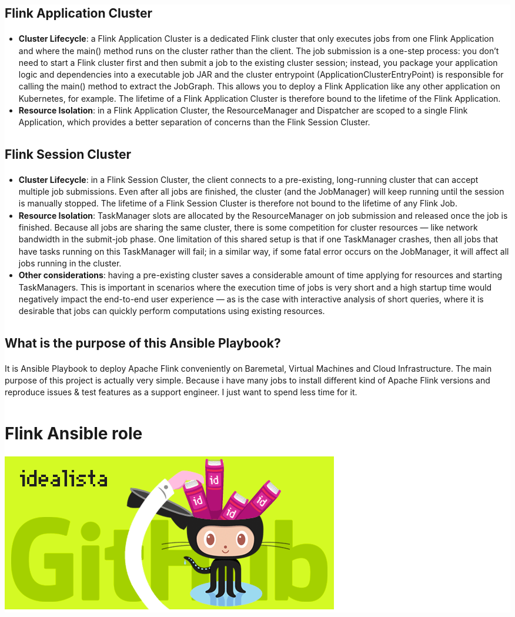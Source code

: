## Flink Application Cluster
- **Cluster Lifecycle**: a Flink Application Cluster is a dedicated Flink cluster that only executes jobs from one Flink Application and where the main() method runs on the cluster rather than the client. The job submission is a one-step process: you don’t need to start a Flink cluster first and then submit a job to the existing cluster session; instead, you package your application logic and dependencies into a executable job JAR and the cluster entrypoint (ApplicationClusterEntryPoint) is responsible for calling the main() method to extract the JobGraph. This allows you to deploy a Flink Application like any other application on Kubernetes, for example. The lifetime of a Flink Application Cluster is therefore bound to the lifetime of the Flink Application.
- **Resource Isolation**: in a Flink Application Cluster, the ResourceManager and Dispatcher are scoped to a single Flink Application, which provides a better separation of concerns than the Flink Session Cluster.

## Flink Session Cluster
- **Cluster Lifecycle**: in a Flink Session Cluster, the client connects to a pre-existing, long-running cluster that can accept multiple job submissions. Even after all jobs are finished, the cluster (and the JobManager) will keep running until the session is manually stopped. The lifetime of a Flink Session Cluster is therefore not bound to the lifetime of any Flink Job.
- **Resource Isolation**: TaskManager slots are allocated by the ResourceManager on job submission and released once the job is finished. Because all jobs are sharing the same cluster, there is some competition for cluster resources — like network bandwidth in the submit-job phase. One limitation of this shared setup is that if one TaskManager crashes, then all jobs that have tasks running on this TaskManager will fail; in a similar way, if some fatal error occurs on the JobManager, it will affect all jobs running in the cluster.
- **Other considerations**: having a pre-existing cluster saves a considerable amount of time applying for resources and starting TaskManagers. This is important in scenarios where the execution time of jobs is very short and a high startup time would negatively impact the end-to-end user experience — as is the case with interactive analysis of short queries, where it is desirable that jobs can quickly perform computations using existing resources.


## What is the purpose of  this Ansible Playbook?
It is Ansible Playbook to deploy Apache Flink conveniently on Baremetal, Virtual Machines and Cloud Infrastructure.
The main purpose of this project is actually very simple. Because i have many jobs to install different kind of Apache Flink versions and reproduce issues & test features  as a support
engineer. I just want to spend less time for it.


# Flink Ansible role
![Logo](logo.gif)
